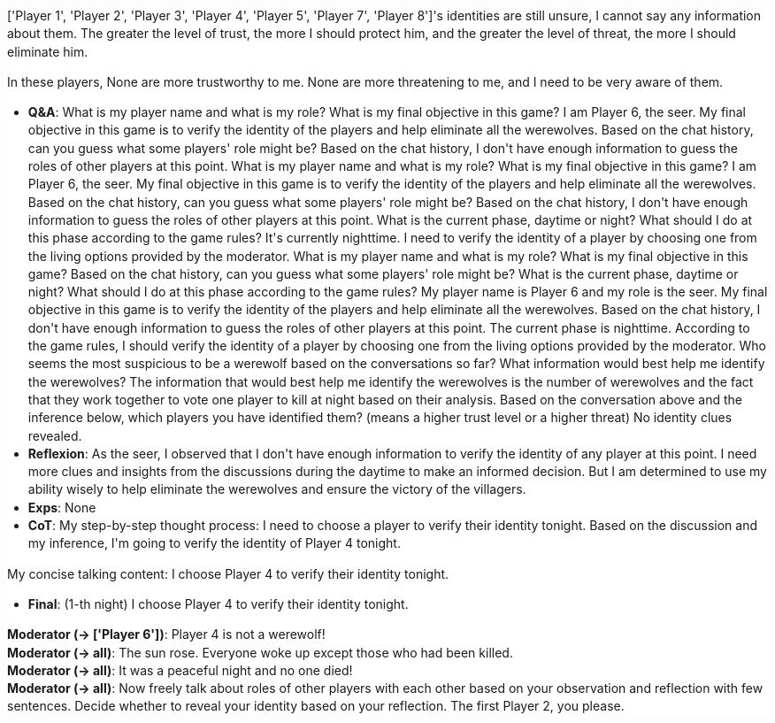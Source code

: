 
['Player 1', 'Player 2', 'Player 3', 'Player 4', 'Player 5', 'Player 7', 'Player 8']'s identities are still unsure, I cannot say any information about them.
The greater the level of trust, the more I should protect him, and the greater the level of threat, the more I should eliminate him.

In these players, None are more trustworthy to me. None are more threatening to me, and I need to be very aware of them.  
- **Q&A**: What is my player name and what is my role? What is my final objective in this game? I am Player 6, the seer. My final objective in this game is to verify the identity of the players and help eliminate all the werewolves.
Based on the chat history, can you guess what some players' role might be? Based on the chat history, I don't have enough information to guess the roles of other players at this point.
What is my player name and what is my role? What is my final objective in this game? I am Player 6, the seer. My final objective in this game is to verify the identity of the players and help eliminate all the werewolves.
Based on the chat history, can you guess what some players' role might be? Based on the chat history, I don't have enough information to guess the roles of other players at this point.
What is the current phase, daytime or night? What should I do at this phase according to the game rules? It's currently nighttime. I need to verify the identity of a player by choosing one from the living options provided by the moderator.
What is my player name and what is my role? What is my final objective in this game? Based on the chat history, can you guess what some players' role might be?
What is the current phase, daytime or night? What should I do at this phase according to the game rules? My player name is Player 6 and my role is the seer. My final objective in this game is to verify the identity of the players and help eliminate all the werewolves. Based on the chat history, I don't have enough information to guess the roles of other players at this point.  The current phase is nighttime. According to the game rules, I should verify the identity of a player by choosing one from the living options provided by the moderator.
Who seems the most suspicious to be a werewolf based on the conversations so far? What information would best help me identify the werewolves? The information that would best help me identify the werewolves is the number of werewolves and the fact that they work together to vote one player to kill at night based on their analysis.
Based on the conversation above and the inference below, which players you have identified them? (means a higher trust level or a higher threat) No identity clues revealed.  
- **Reflexion**: As the seer, I observed that I don't have enough information to verify the identity of any player at this point. I need more clues and insights from the discussions during the daytime to make an informed decision. But I am determined to use my ability wisely to help eliminate the werewolves and ensure the victory of the villagers.  
- **Exps**: None  
- **CoT**: My step-by-step thought process:
I need to choose a player to verify their identity tonight. Based on the discussion and my inference, I'm going to verify the identity of Player 4 tonight.

My concise talking content: I choose Player 4 to verify their identity tonight.  

- **Final**: (1-th night) I choose Player 4 to verify their identity tonight.  

**Moderator (-> ['Player 6'])**: Player 4 is not a werewolf!  
**Moderator (-> all)**: The sun rose. Everyone woke up except those who had been killed.  
**Moderator (-> all)**: It was a peaceful night and no one died!  
**Moderator (-> all)**: Now freely talk about roles of other players with each other based on your observation and reflection with few sentences. Decide whether to reveal your identity based on your reflection. The first Player 2, you please.
  